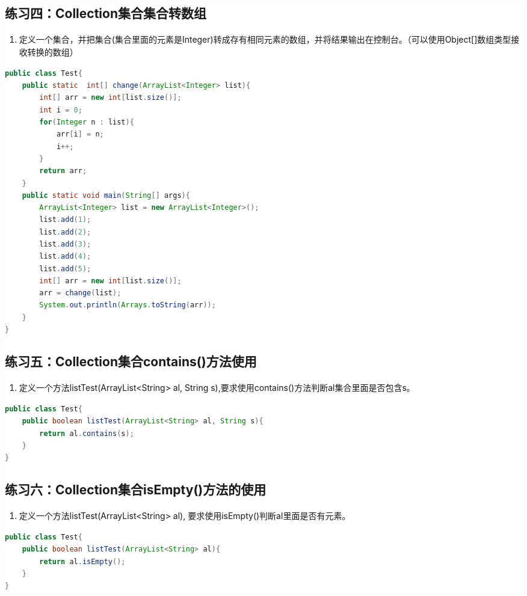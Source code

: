## 练习四：Collection集合集合转数组

1. 定义一个集合，并把集合(集合里面的元素是Integer)转成存有相同元素的数组，并将结果输出在控制台。（可以使用Object[]数组类型接收转换的数组）

```java
public class Test{
    public static  int[] change(ArrayList<Integer> list){
        int[] arr = new int[list.size()];
        int i = 0;
        for(Integer n : list){
            arr[i] = n;
            i++;
        }
        return arr;
    }
    public static void main(String[] args){
        ArrayList<Integer> list = new ArrayList<Integer>();
        list.add(1);
        list.add(2);
        list.add(3);
        list.add(4);
        list.add(5);
        int[] arr = new int[list.size()];
        arr = change(list);
        System.out.println(Arrays.toString(arr));
    }
}
```

## 练习五：Collection集合contains()方法使用

1. 定义一个方法listTest(ArrayList\<String> al, String s),要求使用contains()方法判断al集合里面是否包含s。

```java
public class Test{
    public boolean listTest(ArrayList<String> al, String s){
        return al.contains(s);
    }
}
```

## 练习六：Collection集合isEmpty()方法的使用

1. 定义一个方法listTest(ArrayList\<String> al), 要求使用isEmpty()判断al里面是否有元素。

```java
public class Test{
    public boolean listTest(ArrayList<String> al){
        return al.isEmpty();
    }
}
```
